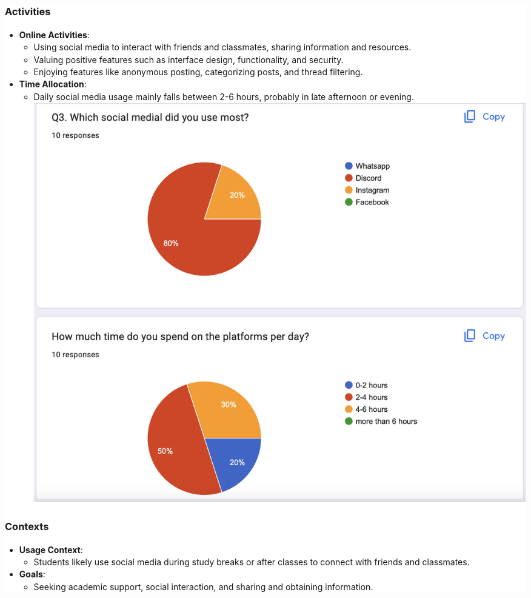 
### Activities
- **Online Activities**:
  - Using social media to interact with friends and classmates, sharing information and resources.
  - Valuing positive features such as interface design, functionality, and security.
  - Enjoying features like anonymous posting, categorizing posts, and thread filtering.
- **Time Allocation**:
  - Daily social media usage mainly falls between 2-6 hours, probably in late afternoon or evening.
![Character 2](report_image/character2.png)

### Contexts
- **Usage Context**:
  - Students likely use social media during study breaks or after classes to connect with friends and classmates.
- **Goals**:
  - Seeking academic support, social interaction, and sharing and obtaining information.
